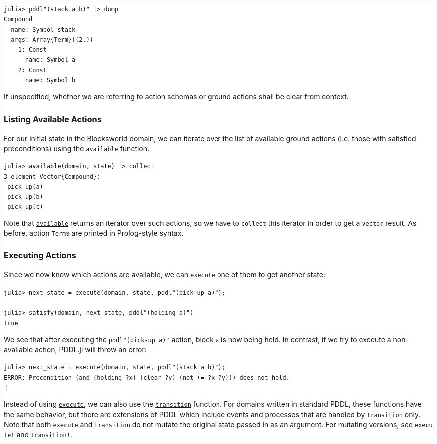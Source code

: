 ```julia-repl
julia> pddl"(stack a b)" |> dump
Compound
  name: Symbol stack
  args: Array{Term}((2,))
    1: Const
      name: Symbol a
    2: Const
      name: Symbol b
```

If unspecified, whether we are referring to action schemas or ground actions shall be clear from context.

### Listing Available Actions

For our initial state in the Blocksworld domain, we can iterate over the list of available ground actions (i.e. those with satisfied preconditions) using the [`available`](@ref) function:

```julia-repl
julia> available(domain, state) |> collect
3-element Vector{Compound}:
 pick-up(a)
 pick-up(b)
 pick-up(c)
```

Note that [`available`](@ref) returns an iterator over such actions, so we have to `collect` this iterator in order to get a `Vector` result. As before, action `Term`s are printed in Prolog-style syntax.

### Executing Actions

Since we now know which actions are available, we can [`execute`](@ref) one of them to get another state:

```julia-repl
julia> next_state = execute(domain, state, pddl"(pick-up a)");

julia> satisfy(domain, next_state, pddl"(holding a)")
true
```

We see that after executing the `pddl"(pick-up a)"` action, block `a` is now being held. In contrast, if we try to execute a non-available action, PDDL.jl will throw an error:

```julia-repl
julia> next_state = execute(domain, state, pddl"(stack a b)");
ERROR: Precondition (and (holding ?x) (clear ?y) (not (= ?x ?y))) does not hold.
⋮
```

Instead of using [`execute`](@ref), we can also use the [`transition`](@ref) function. For domains written in standard PDDL, these functions have the same behavior, but there are extensions of PDDL which include events and processes that are handled by [`transition`](@ref) only. Note that both [`execute`](@ref) and [`transition`](@ref) do not mutate the original state passed in as an argument. For mutating versions, see [`execute!`](@ref) and [`transition!`](@ref).
